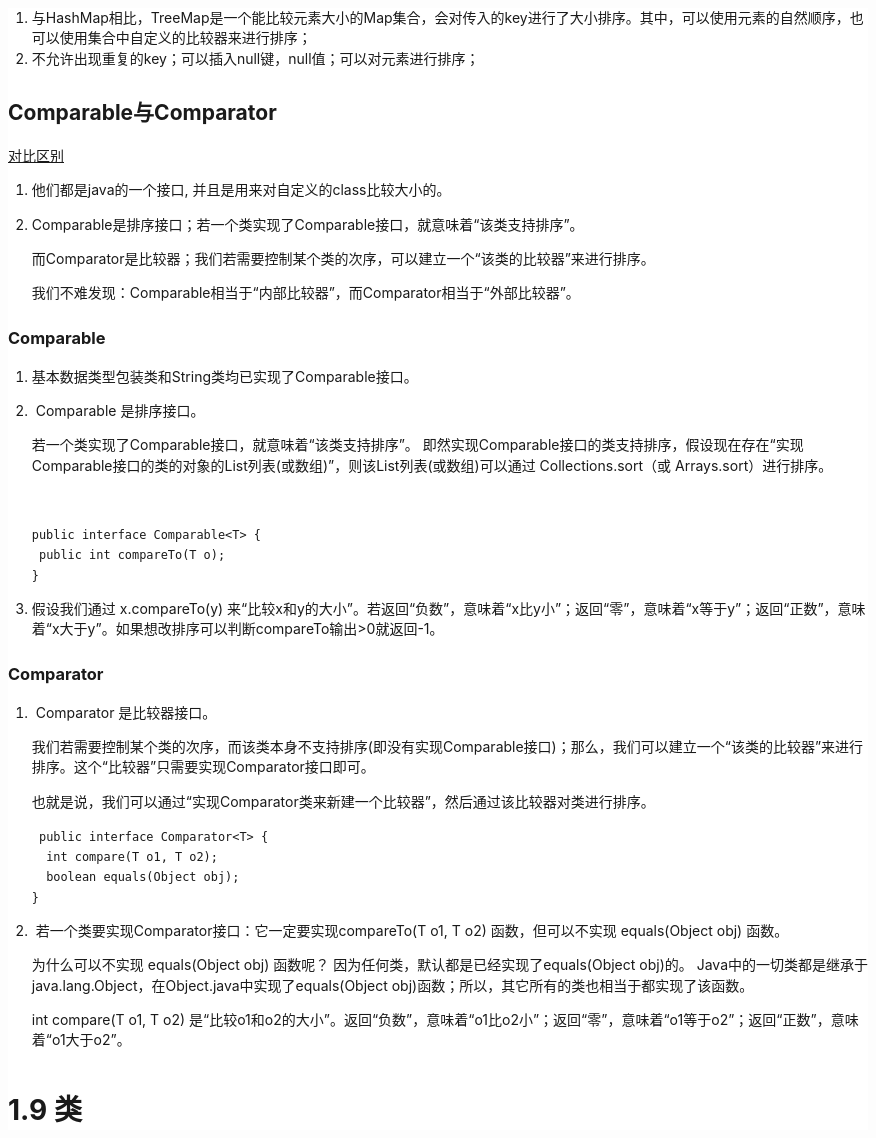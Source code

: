 1. 与HashMap相比，TreeMap是一个能比较元素大小的Map集合，会对传入的key进行了大小排序。其中，可以使用元素的自然顺序，也可以使用集合中自定义的比较器来进行排序；
2. 不允许出现重复的key；可以插入null键，null值；可以对元素进行排序；

## Comparable与Comparator

[对比区别](http://www.zzvips.com/article/127330.html)

1. 他们都是java的一个接口, 并且是用来对自定义的class比较大小的。

2. ​	Comparable是排序接口；若一个类实现了Comparable接口，就意味着“该类支持排序”。

   ​	而Comparator是比较器；我们若需要控制某个类的次序，可以建立一个“该类的比较器”来进行排序。

   ​	我们不难发现：Comparable相当于“内部比较器”，而Comparator相当于“外部比较器”。

### Comparable

1. 基本数据类型包装类和String类均已实现了Comparable接口。

2. ​	Comparable 是排序接口。

   若一个类实现了Comparable接口，就意味着“该类支持排序”。  即然实现Comparable接口的类支持排序，假设现在存在“实现Comparable接口的类的对象的List列表(或数组)”，则该List列表(或数组)可以通过 Collections.sort（或 Arrays.sort）进行排序。

   ​									

   ```
   public interface Comparable<T> {
   	public int compareTo(T o);
   }
   ```

3. 假设我们通过 x.compareTo(y) 来“比较x和y的大小”。若返回“负数”，意味着“x比y小”；返回“零”，意味着“x等于y”；返回“正数”，意味着“x大于y”。如果想改排序可以判断compareTo输出>0就返回-1。

### Comparator

1. ​	Comparator 是比较器接口。

   我们若需要控制某个类的次序，而该类本身不支持排序(即没有实现Comparable接口)；那么，我们可以建立一个“该类的比较器”来进行排序。这个“比较器”只需要实现Comparator接口即可。

   也就是说，我们可以通过“实现Comparator类来新建一个比较器”，然后通过该比较器对类进行排序。

   ```
    public interface Comparator<T> {
     int compare(T o1, T o2);
     boolean equals(Object obj);
   }
   ```

2. ​	若一个类要实现Comparator接口：它一定要实现compareTo(T o1, T o2) 函数，但可以不实现 equals(Object obj) 函数。

   为什么可以不实现 equals(Object obj) 函数呢？ 因为任何类，默认都是已经实现了equals(Object obj)的。  Java中的一切类都是继承于java.lang.Object，在Object.java中实现了equals(Object  obj)函数；所以，其它所有的类也相当于都实现了该函数。

   int compare(T o1, T o2) 是“比较o1和o2的大小”。返回“负数”，意味着“o1比o2小”；返回“零”，意味着“o1等于o2”；返回“正数”，意味着“o1大于o2”。

# 1.9 类

